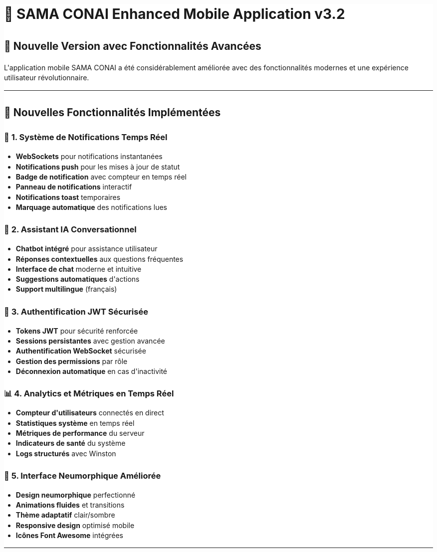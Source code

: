 # 🚀 SAMA CONAI Enhanced Mobile Application v3.2

## 🎉 **Nouvelle Version avec Fonctionnalités Avancées**

L'application mobile SAMA CONAI a été considérablement améliorée avec des fonctionnalités modernes et une expérience utilisateur révolutionnaire.

---

## 🌟 **Nouvelles Fonctionnalités Implémentées**

### 🔔 **1. Système de Notifications Temps Réel**
- **WebSockets** pour notifications instantanées
- **Notifications push** pour les mises à jour de statut
- **Badge de notification** avec compteur en temps réel
- **Panneau de notifications** interactif
- **Notifications toast** temporaires
- **Marquage automatique** des notifications lues

### 🤖 **2. Assistant IA Conversationnel**
- **Chatbot intégré** pour assistance utilisateur
- **Réponses contextuelles** aux questions fréquentes
- **Interface de chat** moderne et intuitive
- **Suggestions automatiques** d'actions
- **Support multilingue** (français)

### 🔐 **3. Authentification JWT Sécurisée**
- **Tokens JWT** pour sécurité renforcée
- **Sessions persistantes** avec gestion avancée
- **Authentification WebSocket** sécurisée
- **Gestion des permissions** par rôle
- **Déconnexion automatique** en cas d'inactivité

### 📊 **4. Analytics et Métriques en Temps Réel**
- **Compteur d'utilisateurs** connectés en direct
- **Statistiques système** en temps réel
- **Métriques de performance** du serveur
- **Indicateurs de santé** du système
- **Logs structurés** avec Winston

### 🎨 **5. Interface Neumorphique Améliorée**
- **Design neumorphique** perfectionné
- **Animations fluides** et transitions
- **Thème adaptatif** clair/sombre
- **Responsive design** optimisé mobile
- **Icônes Font Awesome** intégrées

---
